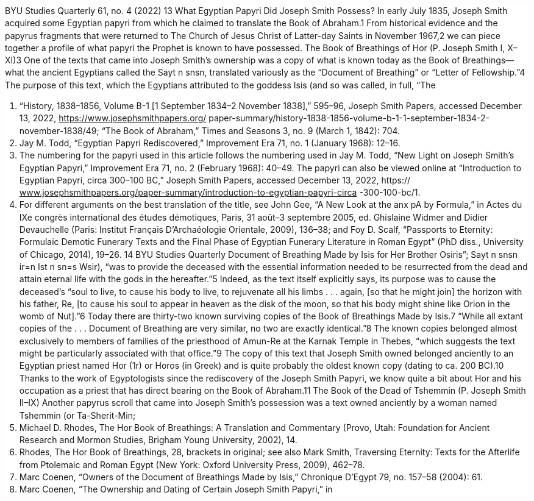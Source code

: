 BYU Studies Quarterly 61, no. 4 (2022) 13
What Egyptian Papyri
Did Joseph Smith Possess?
In early July 1835, Joseph Smith acquired some Egyptian papyri from
which he claimed to translate the Book of Abraham.1 From historical
evidence and the papyrus fragments that were returned to The Church
of Jesus Christ of Latter-day Saints in November 1967,2 we can piece
together a profile of what papyri the Prophet is known to have possessed.
The Book of Breathings of Hor (P. Joseph Smith I, X–XI)3
One of the texts that came into Joseph Smith’s ownership was a copy of
what is known today as the Book of Breathings—what the ancient Egyptians called the Sayt n snsn, translated variously as the “Document of
Breathing” or “Letter of Fellowship.”4 The purpose of this text, which the
Egyptians attributed to the goddess Isis (and so was called, in full, “The
1. “History, 1838–1856, Volume B-1 [1 September 1834–2 November 1838],” 595–96,
Joseph Smith Papers, accessed December 13, 2022, https://www.josephsmithpapers.org/
paper-summary/history-1838-1856-volume-b-1-1-september-1834-2-november-1838/49;
“The Book of Abraham,” Times and Seasons 3, no. 9 (March 1, 1842): 704.
2. Jay M. Todd, “Egyptian Papyri Rediscovered,” Improvement Era 71, no. 1 (January
1968): 12–16.
3. The numbering for the papyri used in this article follows the numbering used in
Jay M. Todd, “New Light on Joseph Smith’s Egyptian Papyri,” Improvement Era 71, no. 2
(February 1968): 40–49. The papyri can also be viewed online at “Introduction to Egyptian Papyri, circa 300–100 BC,” Joseph Smith Papers, accessed December 13, 2022, https://
www.josephsmithpapers.org/paper-summary/introduction-to-egyptian-papyri-circa
-300-100-bc/1.
4. For different arguments on the best translation of the title, see John Gee, “A New
Look at the anx pA by Formula,” in Actes du IXe congrès international des études démotiques, Paris, 31 août–3 septembre 2005, ed. Ghislaine Widmer and Didier Devauchelle
(Paris: Institut Français D’Archaéologie Orientale, 2009), 136–38; and Foy D. Scalf, “Passports to Eternity: Formulaic Demotic Funerary Texts and the Final Phase of Egyptian
Funerary Literature in Roman Egypt” (PhD diss., University of Chicago, 2014), 19–26.
14 BYU Studies Quarterly
Document of Breathing Made by Isis for Her Brother Osiris”; Sayt n snsn
ir=n Ist n sn=s Wsir), “was to provide the deceased with the essential
information needed to be resurrected from the dead and attain eternal life
with the gods in the hereafter.”5 Indeed, as the text itself explicitly says, its
purpose was to cause the deceased’s “soul to live, to cause his body to live,
to rejuvenate all his limbs . . . again, [so that he might join] the horizon
with his father, Re, [to cause his soul to appear in heaven as the disk of the
moon, so that his body might shine like Orion in the womb of Nut].”6
Today there are thirty-two known surviving copies of the Book of
Breathings Made by Isis.7 “While all extant copies of the . . . Document
of Breathing are very similar, no two are exactly identical.”8 The known
copies belonged almost exclusively to members of families of the priesthood of Amun-Re at the Karnak Temple in Thebes, “which suggests the
text might be particularly associated with that office.”9 The copy of this text
that Joseph Smith owned belonged anciently to an Egyptian priest named
Hor (1r) or Horos (in Greek) and is quite probably the oldest known copy
(dating to ca. 200 BC).10 Thanks to the work of Egyptologists since the
rediscovery of the Joseph Smith Papyri, we know quite a bit about Hor and
his occupation as a priest that has direct bearing on the Book of Abraham.11
The Book of the Dead of Tshemmin (P. Joseph Smith II–IX)
Another papyrus scroll that came into Joseph Smith’s possession was a
text owned anciently by a woman named Tshemmin (or Ta-Sherit-Min;
5. Michael D. Rhodes, The Hor Book of Breathings: A Translation and Commentary
(Provo, Utah: Foundation for Ancient Research and Mormon Studies, Brigham Young
University, 2002), 14.
6. Rhodes, The Hor Book of Breathings, 28, brackets in original; see also Mark Smith,
Traversing Eternity: Texts for the Afterlife from Ptolemaic and Roman Egypt (New York:
Oxford University Press, 2009), 462–78.
7. Marc Coenen, “Owners of the Document of Breathings Made by Isis,” Chronique
D’Egypt 79, no. 157–58 (2004): 61.
8. Marc Coenen, “The Ownership and Dating of Certain Joseph Smith Papyri,” in
